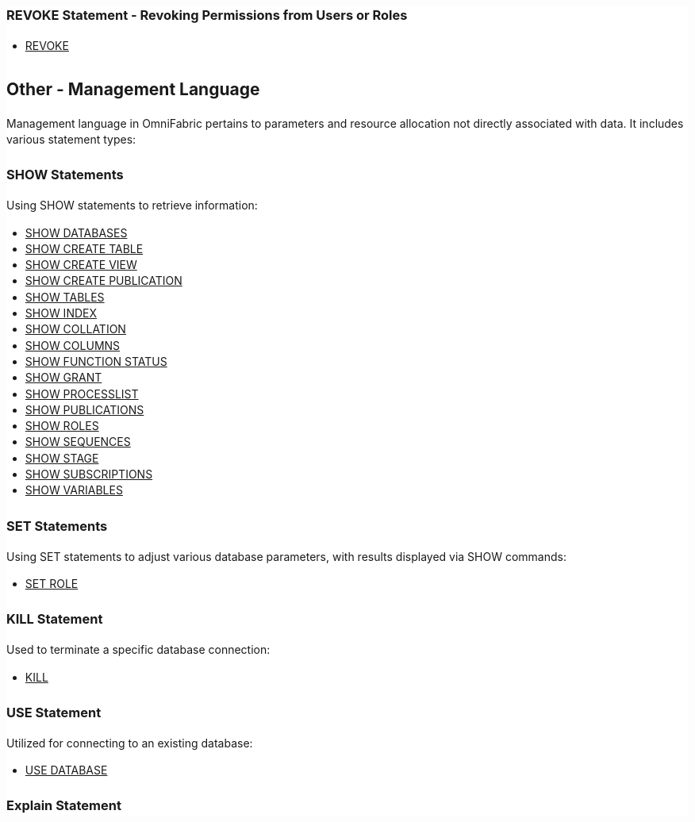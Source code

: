 ### REVOKE Statement - Revoking Permissions from Users or Roles

- [REVOKE](Data-Control-Language/revoke.md)

## Other - Management Language

Management language in OmniFabric pertains to parameters and resource allocation not directly associated with data. It includes various statement types:

### SHOW Statements

Using SHOW statements to retrieve information:

- [SHOW DATABASES](Other/SHOW-Statements/show-databases.md)
- [SHOW CREATE TABLE](Other/SHOW-Statements/show-create-table.md)
- [SHOW CREATE VIEW](Other/SHOW-Statements/show-create-view.md)
- [SHOW CREATE PUBLICATION](Other/SHOW-Statements/show-create-publication.md)
- [SHOW TABLES](Other/SHOW-Statements/show-tables.md)
- [SHOW INDEX](Other/SHOW-Statements/show-index.md)
- [SHOW COLLATION](Other/SHOW-Statements/show-collation.md)
- [SHOW COLUMNS](Other/SHOW-Statements/show-columns.md)
- [SHOW FUNCTION STATUS](Other/SHOW-Statements/show-function-status.md)
- [SHOW GRANT](Other/SHOW-Statements/show-grants.md)
- [SHOW PROCESSLIST](Other/SHOW-Statements/show-processlist.md)
- [SHOW PUBLICATIONS](Other/SHOW-Statements/show-publications.md)
- [SHOW ROLES](Other/SHOW-Statements/show-roles.md)
- [SHOW SEQUENCES](Other/SHOW-Statements/show-sequences.md)
- [SHOW STAGE](Other/SHOW-Statements/show-stage.md)
- [SHOW SUBSCRIPTIONS](Other/SHOW-Statements/show-subscriptions.md)
- [SHOW VARIABLES](Other/SHOW-Statements/show-variables.md)

### SET Statements

Using SET statements to adjust various database parameters, with results displayed via SHOW commands:

- [SET ROLE](Other/Set/set-role.md)

### KILL Statement

Used to terminate a specific database connection:

- [KILL](Other/kill.md)

### USE Statement

Utilized for connecting to an existing database:

- [USE DATABASE](Other/use-database.md)

### Explain Statement
